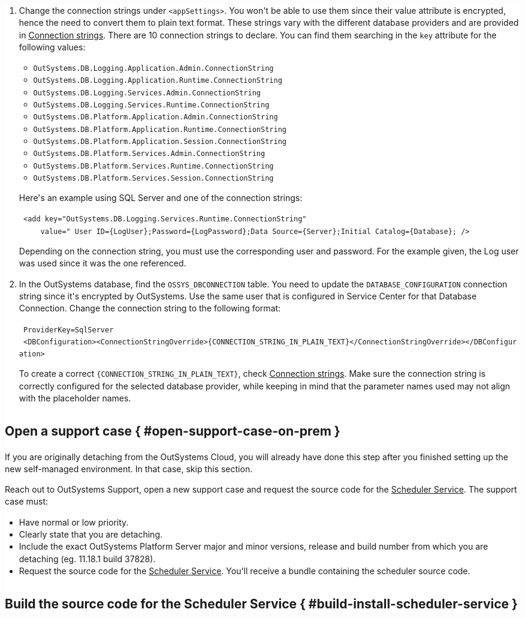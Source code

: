 1. Change the connection strings under `<appSettings>`. You won't be able to use them since their value attribute is encrypted, hence the need to convert them to plain text format. These strings vary with the different database providers and are provided in [Connection strings](#connection-strings). There are 10 connection strings to declare. You can find them searching in the `key` attribute for the following values:

    * `OutSystems.DB.Logging.Application.Admin.ConnectionString`
    * `OutSystems.DB.Logging.Application.Runtime.ConnectionString`
    * `OutSystems.DB.Logging.Services.Admin.ConnectionString`
    * `OutSystems.DB.Logging.Services.Runtime.ConnectionString`
    * `OutSystems.DB.Platform.Application.Admin.ConnectionString`
    * `OutSystems.DB.Platform.Application.Runtime.ConnectionString`
    * `OutSystems.DB.Platform.Application.Session.ConnectionString`
    * `OutSystems.DB.Platform.Services.Admin.ConnectionString`
    * `OutSystems.DB.Platform.Services.Runtime.ConnectionString`
    * `OutSystems.DB.Platform.Services.Session.ConnectionString`
  
    Here's an example using SQL Server and one of the connection strings:

        <add key="OutSystems.DB.Logging.Services.Runtime.ConnectionString"
            value=" User ID={LogUser};Password={LogPassword};Data Source={Server};Initial Catalog={Database}; />

    Depending on the connection string, you must use the corresponding user and password. For the example given, the Log user was used since it was the one referenced.  

1. In the OutSystems database, find the `OSSYS_DBCONNECTION` table. You need to update the `DATABASE_CONFIGURATION` connection string since it's encrypted by OutSystems. Use the same user that is configured in Service Center for that Database Connection. Change the connection string to the following format:

        ProviderKey=SqlServer
        <DBConfiguration><ConnectionStringOverride>{CONNECTION_STRING_IN_PLAIN_TEXT}</ConnectionStringOverride></DBConfiguration>

    To create a correct `{CONNECTION_STRING_IN_PLAIN_TEXT}`, check [Connection strings](#connection-strings). Make sure the connection string is correctly configured for the selected database provider, while keeping in mind that the parameter names used may not align with the placeholder names.

## Open a support case { #open-support-case-on-prem }

If you are originally detaching from the OutSystems Cloud, you will already have done this step after you finished setting up the new self-managed environment. In that case, skip this section.

Reach out to OutSystems Support, open a new support case and request the source code for the [Scheduler Service](#scheduler-service). The support case must:

* Have normal or low priority.
* Clearly state that you are detaching.
* Include the exact OutSystems Platform Server major and minor versions, release and build number from which you are detaching (eg. 11.18.1 build 37828).
* Request the source code for the [Scheduler Service](#scheduler-service). You'll receive a bundle containing the scheduler source code.

## Build the source code for the Scheduler Service { #build-install-scheduler-service }
